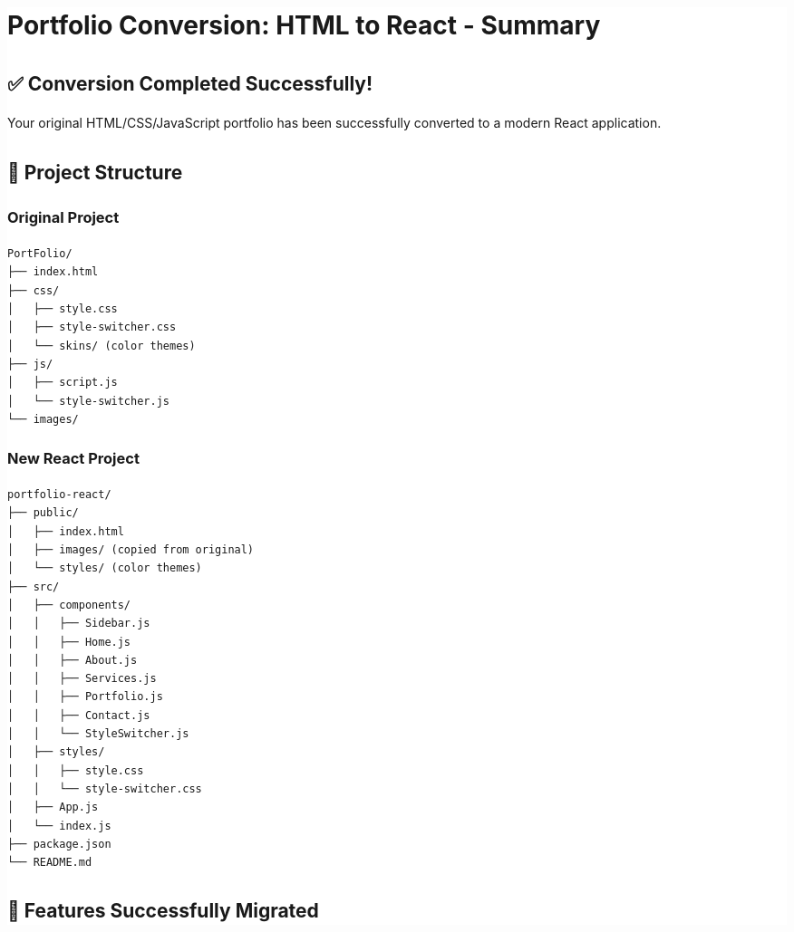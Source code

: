 # Portfolio Conversion: HTML to React - Summary

## ✅ Conversion Completed Successfully!

Your original HTML/CSS/JavaScript portfolio has been successfully converted to a modern React application.

## 📁 Project Structure

### Original Project
```
PortFolio/
├── index.html
├── css/
│   ├── style.css
│   ├── style-switcher.css
│   └── skins/ (color themes)
├── js/
│   ├── script.js
│   └── style-switcher.js
└── images/
```

### New React Project
```
portfolio-react/
├── public/
│   ├── index.html
│   ├── images/ (copied from original)
│   └── styles/ (color themes)
├── src/
│   ├── components/
│   │   ├── Sidebar.js
│   │   ├── Home.js
│   │   ├── About.js
│   │   ├── Services.js
│   │   ├── Portfolio.js
│   │   ├── Contact.js
│   │   └── StyleSwitcher.js
│   ├── styles/
│   │   ├── style.css
│   │   └── style-switcher.css
│   ├── App.js
│   └── index.js
├── package.json
└── README.md
```

## 🔄 Features Successfully Migrated
